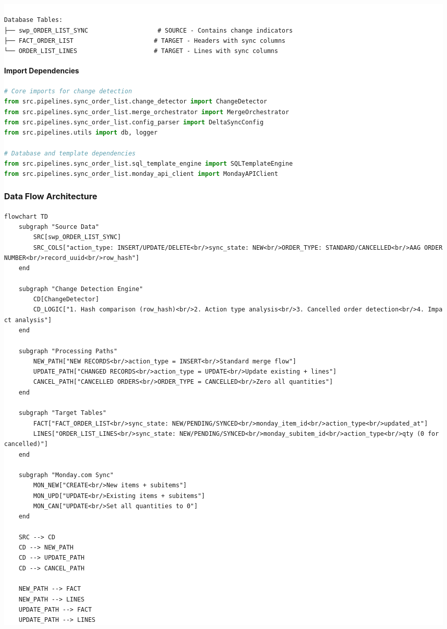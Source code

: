 ```

Database Tables:
├── swp_ORDER_LIST_SYNC                   # SOURCE - Contains change indicators
├── FACT_ORDER_LIST                      # TARGET - Headers with sync columns
└── ORDER_LIST_LINES                     # TARGET - Lines with sync columns
```

#### Import Dependencies
```python
# Core imports for change detection
from src.pipelines.sync_order_list.change_detector import ChangeDetector
from src.pipelines.sync_order_list.merge_orchestrator import MergeOrchestrator
from src.pipelines.sync_order_list.config_parser import DeltaSyncConfig
from src.pipelines.utils import db, logger

# Database and template dependencies
from src.pipelines.sync_order_list.sql_template_engine import SQLTemplateEngine
from src.pipelines.sync_order_list.monday_api_client import MondayAPIClient
```

### Data Flow Architecture

```mermaid
flowchart TD
    subgraph "Source Data"
        SRC[swp_ORDER_LIST_SYNC]
        SRC_COLS["action_type: INSERT/UPDATE/DELETE<br/>sync_state: NEW<br/>ORDER_TYPE: STANDARD/CANCELLED<br/>AAG ORDER NUMBER<br/>record_uuid<br/>row_hash"]
    end

    subgraph "Change Detection Engine"
        CD[ChangeDetector]
        CD_LOGIC["1. Hash comparison (row_hash)<br/>2. Action type analysis<br/>3. Cancelled order detection<br/>4. Impact analysis"]
    end

    subgraph "Processing Paths"
        NEW_PATH["NEW RECORDS<br/>action_type = INSERT<br/>Standard merge flow"]
        UPDATE_PATH["CHANGED RECORDS<br/>action_type = UPDATE<br/>Update existing + lines"]
        CANCEL_PATH["CANCELLED ORDERS<br/>ORDER_TYPE = CANCELLED<br/>Zero all quantities"]
    end

    subgraph "Target Tables"
        FACT["FACT_ORDER_LIST<br/>sync_state: NEW/PENDING/SYNCED<br/>monday_item_id<br/>action_type<br/>updated_at"]
        LINES["ORDER_LIST_LINES<br/>sync_state: NEW/PENDING/SYNCED<br/>monday_subitem_id<br/>action_type<br/>qty (0 for cancelled)"]
    end

    subgraph "Monday.com Sync"
        MON_NEW["CREATE<br/>New items + subitems"]
        MON_UPD["UPDATE<br/>Existing items + subitems"]
        MON_CAN["UPDATE<br/>Set all quantities to 0"]
    end

    SRC --> CD
    CD --> NEW_PATH
    CD --> UPDATE_PATH  
    CD --> CANCEL_PATH
    
    NEW_PATH --> FACT
    NEW_PATH --> LINES
    UPDATE_PATH --> FACT
    UPDATE_PATH --> LINES
```